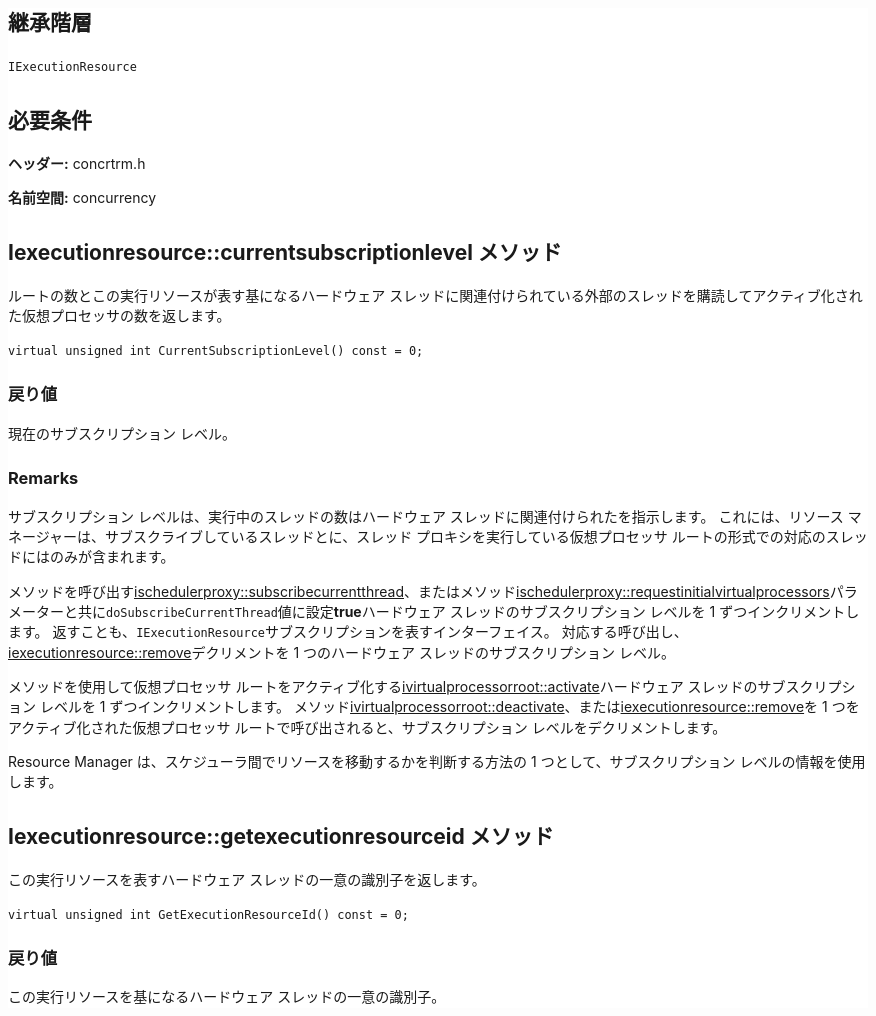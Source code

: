 ## <a name="inheritance-hierarchy"></a>継承階層

`IExecutionResource`

## <a name="requirements"></a>必要条件

**ヘッダー:** concrtrm.h

**名前空間:** concurrency

##  <a name="currentsubscriptionlevel"></a>  Iexecutionresource::currentsubscriptionlevel メソッド

ルートの数とこの実行リソースが表す基になるハードウェア スレッドに関連付けられている外部のスレッドを購読してアクティブ化された仮想プロセッサの数を返します。

```
virtual unsigned int CurrentSubscriptionLevel() const = 0;
```

### <a name="return-value"></a>戻り値

現在のサブスクリプション レベル。

### <a name="remarks"></a>Remarks

サブスクリプション レベルは、実行中のスレッドの数はハードウェア スレッドに関連付けられたを指示します。 これには、リソース マネージャーは、サブスクライブしているスレッドとに、スレッド プロキシを実行している仮想プロセッサ ルートの形式での対応のスレッドにはのみが含まれます。

メソッドを呼び出す[ischedulerproxy::subscribecurrentthread](ischedulerproxy-structure.md#subscribecurrentthread)、またはメソッド[ischedulerproxy::requestinitialvirtualprocessors](ischedulerproxy-structure.md#requestinitialvirtualprocessors)パラメーターと共に`doSubscribeCurrentThread`値に設定**true**ハードウェア スレッドのサブスクリプション レベルを 1 ずつインクリメントします。 返すことも、`IExecutionResource`サブスクリプションを表すインターフェイス。 対応する呼び出し、 [iexecutionresource::remove](#remove)デクリメントを 1 つのハードウェア スレッドのサブスクリプション レベル。

メソッドを使用して仮想プロセッサ ルートをアクティブ化する[ivirtualprocessorroot::activate](ivirtualprocessorroot-structure.md#activate)ハードウェア スレッドのサブスクリプション レベルを 1 ずつインクリメントします。 メソッド[ivirtualprocessorroot::deactivate](ivirtualprocessorroot-structure.md#deactivate)、または[iexecutionresource::remove](#remove)を 1 つをアクティブ化された仮想プロセッサ ルートで呼び出されると、サブスクリプション レベルをデクリメントします。

Resource Manager は、スケジューラ間でリソースを移動するかを判断する方法の 1 つとして、サブスクリプション レベルの情報を使用します。

##  <a name="getexecutionresourceid"></a>  Iexecutionresource::getexecutionresourceid メソッド

この実行リソースを表すハードウェア スレッドの一意の識別子を返します。

```
virtual unsigned int GetExecutionResourceId() const = 0;
```

### <a name="return-value"></a>戻り値

この実行リソースを基になるハードウェア スレッドの一意の識別子。
